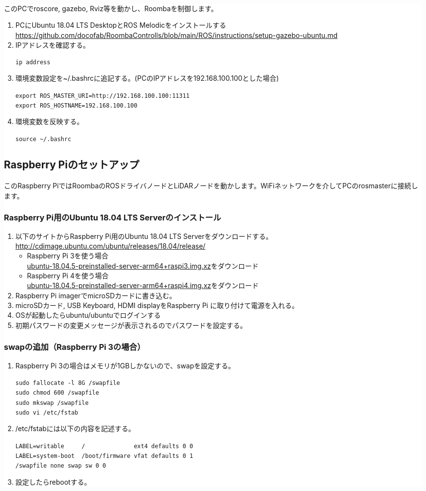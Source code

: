 このPCでroscore, gazebo, Rviz等を動かし、Roombaを制御します。

1. PCにUbuntu 18.04 LTS DesktopとROS Melodicをインストールする  
https://github.com/docofab/RoombaControlls/blob/main/ROS/instructions/setup-gazebo-ubuntu.md
1. IPアドレスを確認する。
    ```
    ip address
    ```
1. 環境変数設定を~/.bashrcに追記する。(PCのIPアドレスを192.168.100.100とした場合)
    ```
    export ROS_MASTER_URI=http://192.168.100.100:11311
    export ROS_HOSTNAME=192.168.100.100
    ```
1. 環境変数を反映する。
    ```
    source ~/.bashrc
    ```

## Raspberry Piのセットアップ

このRaspberry PiではRoombaのROSドライバノードとLiDARノードを動かします。WiFiネットワークを介してPCのrosmasterに接続します。

### Raspberry Pi用のUbuntu 18.04 LTS Serverのインストール

1. 以下のサイトからRaspberry Pi用のUbuntu 18.04 LTS Serverをダウンロードする。   
http://cdimage.ubuntu.com/ubuntu/releases/18.04/release/
    * Raspberry Pi 3を使う場合  
    [ubuntu-18.04.5-preinstalled-server-arm64+raspi3.img.xz](http://cdimage.ubuntu.com/ubuntu/releases/18.04/release/ubuntu-18.04.5-preinstalled-server-arm64+raspi3.img.xz)をダウンロード
    * Raspberry Pi 4を使う場合  
    [ubuntu-18.04.5-preinstalled-server-arm64+raspi4.img.xz](http://cdimage.ubuntu.com/ubuntu/releases/18.04/release/ubuntu-18.04.5-preinstalled-server-arm64+raspi4.img.xz)をダウンロード
1. Raspberry Pi imagerでmicroSDカードに書き込む。
1. microSDカード, USB Keyboard, HDMI displayをRaspberry Pi に取り付けて電源を入れる。
1. OSが起動したらubuntu/ubuntuでログインする
1. 初期パスワードの変更メッセージが表示されるのでパスワードを設定する。

### swapの追加（Raspberry Pi 3の場合）

1. Raspberry Pi 3の場合はメモリが1GBしかないので、swapを設定する。
    ```
    sudo fallocate -l 8G /swapfile
    sudo chmod 600 /swapfile
    sudo mkswap /swapfile
    sudo vi /etc/fstab
    ```
1. /etc/fstabには以下の内容を記述する。
    ```
    LABEL=writable     /              ext4 defaults 0 0
    LABEL=system-boot  /boot/firmware vfat defaults 0 1
    /swapfile none swap sw 0 0
    ```
1. 設定したらrebootする。
